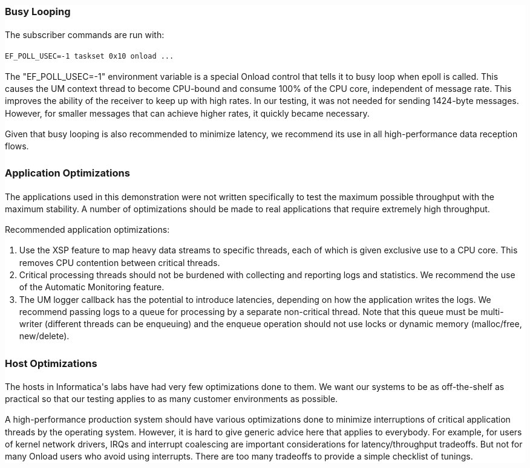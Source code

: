 ### Busy Looping

The subscriber commands are run with:

````
EF_POLL_USEC=-1 taskset 0x10 onload ...
````

The "EF_POLL_USEC=-1" environment variable is a special Onload control
that tells it to busy loop when epoll is called.
This causes the UM context thread to become CPU-bound and consume 100%
of the CPU core, independent of message rate.
This improves the ability of the receiver to keep up with high rates.
In our testing, it was not needed for sending 1424-byte messages.
However, for smaller messages that can achieve higher rates,
it quickly became necessary.

Given that busy looping is also recommended to minimize latency,
we recommend its use in all high-performance data reception flows.

### Application Optimizations

The applications used in this demonstration were not written specifically
to test the maximum possible throughput with the maximum stability.
A number of optimizations should be made to real applications that
require extremely high throughput.

Recommended application optimizations:
1. Use the XSP feature to map heavy data streams to specific threads,
each of which is given exclusive use to a CPU core.
This removes CPU contention between critical threads.
2. Critical processing threads should not be burdened with collecting and
reporting logs and statistics.
We recommend the use of the Automatic Monitoring feature.
3. The UM logger callback has the potential to introduce latencies,
depending on how the application writes the logs.
We recommend passing logs to a queue for processing by a separate
non-critical thread.
Note that this queue must be multi-writer (different threads can be enqueuing)
and the enqueue operation should not use locks or dynamic memory
(malloc/free, new/delete).

### Host Optimizations

The hosts in Informatica's labs have had very few optimizations done to them.
We want our systems to be as off-the-shelf as practical so that our testing
applies to as many customer environments as possible.

A high-performance production system should have various optimizations done
to minimize interruptions of critical application threads by the operating
system.
However,
it is hard to give generic advice here that applies to everybody.
For example, for users of kernel network drivers,
IRQs and interrupt coalescing are important considerations for
latency/throughput tradeoffs.
But not for many Onload users who avoid using interrupts.
There are too many tradeoffs to provide a simple checklist of tunings.
